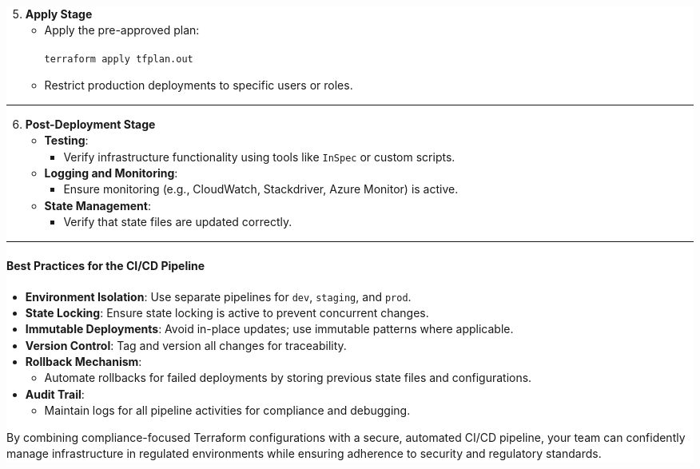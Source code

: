 
5. **Apply Stage**  
   - Apply the pre-approved plan:
     ```bash
     terraform apply tfplan.out
     ```
   - Restrict production deployments to specific users or roles.

---

6. **Post-Deployment Stage**  
   - **Testing**:
     - Verify infrastructure functionality using tools like `InSpec` or custom scripts.
   - **Logging and Monitoring**:
     - Ensure monitoring (e.g., CloudWatch, Stackdriver, Azure Monitor) is active.
   - **State Management**:
     - Verify that state files are updated correctly.

---

#### **Best Practices for the CI/CD Pipeline**

- **Environment Isolation**: Use separate pipelines for `dev`, `staging`, and `prod`.
- **State Locking**: Ensure state locking is active to prevent concurrent changes.
- **Immutable Deployments**: Avoid in-place updates; use immutable patterns where applicable.
- **Version Control**: Tag and version all changes for traceability.
- **Rollback Mechanism**:
  - Automate rollbacks for failed deployments by storing previous state files and configurations.
- **Audit Trail**:
  - Maintain logs for all pipeline activities for compliance and debugging.

By combining compliance-focused Terraform configurations with a secure, automated CI/CD pipeline, your team can confidently manage infrastructure in regulated environments while ensuring adherence to security and regulatory standards.
